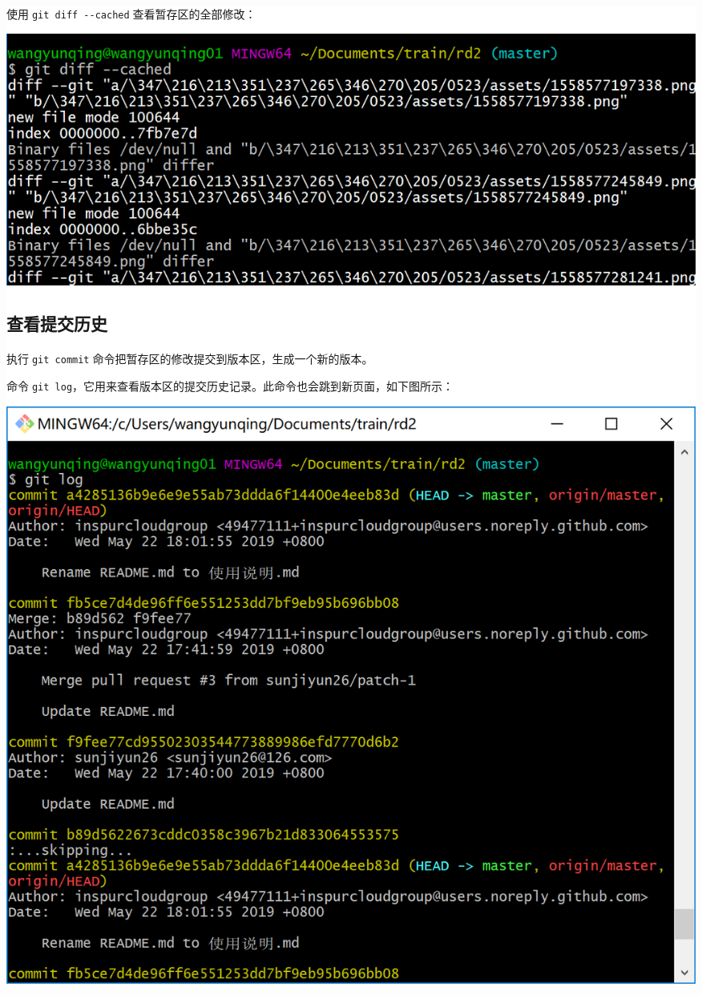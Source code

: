
使用 `git diff --cached` 查看暂存区的全部修改：

![1558581018000](assets/1558581018000.png)

## 查看提交历史

执行 `git commit` 命令把暂存区的修改提交到版本区，生成一个新的版本。

命令 `git log`，它用来查看版本区的提交历史记录。此命令也会跳到新页面，如下图所示：

![1558581138606](assets/1558581138606.png)
